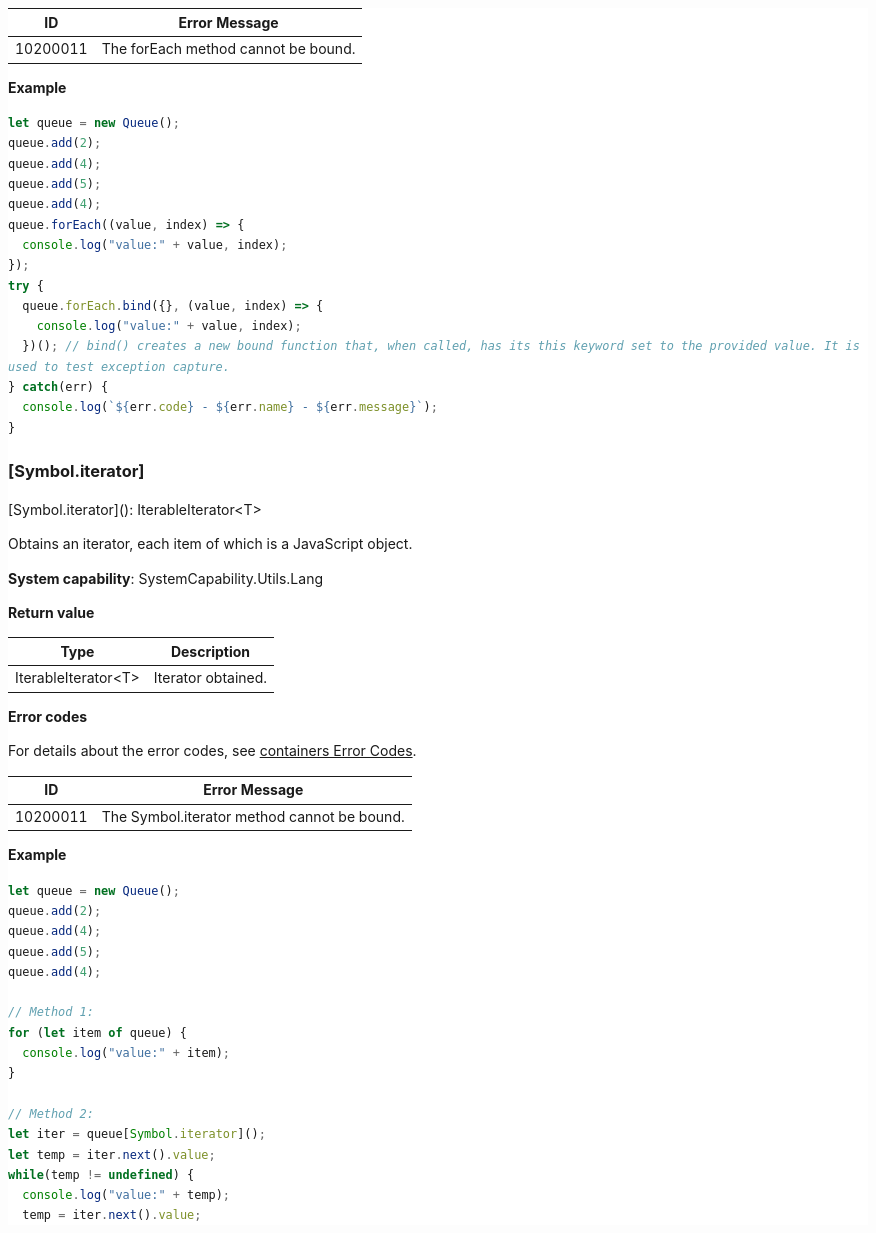 | ID| Error Message|
| -------- | -------- |
| 10200011 | The forEach method cannot be bound. |

**Example**

```ts
let queue = new Queue();
queue.add(2);
queue.add(4);
queue.add(5);
queue.add(4);
queue.forEach((value, index) => {
  console.log("value:" + value, index);
});
try {
  queue.forEach.bind({}, (value, index) => {
    console.log("value:" + value, index);
  })(); // bind() creates a new bound function that, when called, has its this keyword set to the provided value. It is used to test exception capture.
} catch(err) {
  console.log(`${err.code} - ${err.name} - ${err.message}`);
}
```

### [Symbol.iterator]

[Symbol.iterator]\(): IterableIterator&lt;T&gt;

Obtains an iterator, each item of which is a JavaScript object.

**System capability**: SystemCapability.Utils.Lang

**Return value**

| Type| Description|
| -------- | -------- |
| IterableIterator&lt;T&gt; | Iterator obtained.|

**Error codes**

For details about the error codes, see [containers Error Codes](../errorcodes/errorcode-containers.md).

| ID| Error Message|
| -------- | -------- |
| 10200011 | The Symbol.iterator method cannot be bound. |

**Example**
```ts
let queue = new Queue();
queue.add(2);
queue.add(4);
queue.add(5);
queue.add(4);

// Method 1:
for (let item of queue) { 
  console.log("value:" + item); 
}

// Method 2:
let iter = queue[Symbol.iterator]();
let temp = iter.next().value;
while(temp != undefined) {
  console.log("value:" + temp);
  temp = iter.next().value;
```